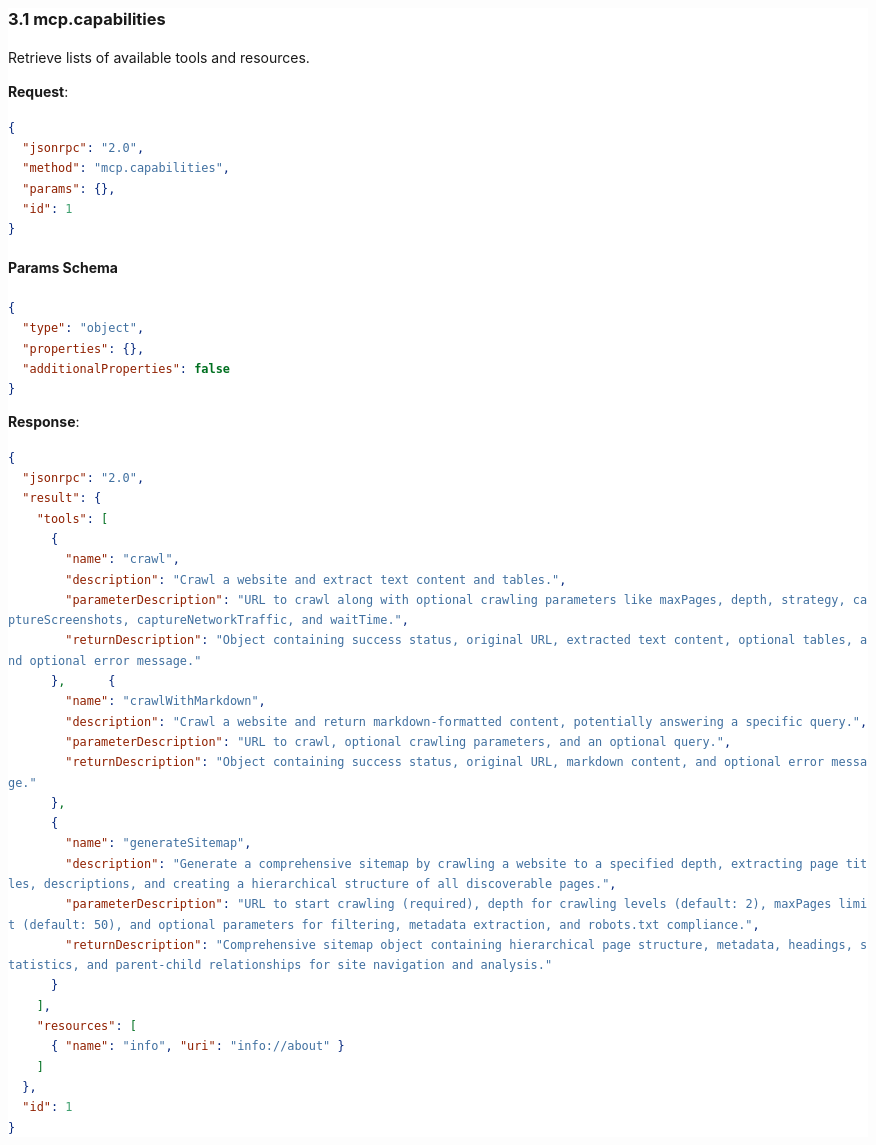 ### 3.1 mcp.capabilities

Retrieve lists of available tools and resources.

**Request**:
```json
{
  "jsonrpc": "2.0",
  "method": "mcp.capabilities",
  "params": {},
  "id": 1
}
```

#### Params Schema

```json
{
  "type": "object",
  "properties": {},
  "additionalProperties": false
}
```

**Response**:
```json
{
  "jsonrpc": "2.0",
  "result": {
    "tools": [
      { 
        "name": "crawl", 
        "description": "Crawl a website and extract text content and tables.",
        "parameterDescription": "URL to crawl along with optional crawling parameters like maxPages, depth, strategy, captureScreenshots, captureNetworkTraffic, and waitTime.",
        "returnDescription": "Object containing success status, original URL, extracted text content, optional tables, and optional error message."
      },      { 
        "name": "crawlWithMarkdown", 
        "description": "Crawl a website and return markdown-formatted content, potentially answering a specific query.",
        "parameterDescription": "URL to crawl, optional crawling parameters, and an optional query.",
        "returnDescription": "Object containing success status, original URL, markdown content, and optional error message."
      },
      { 
        "name": "generateSitemap", 
        "description": "Generate a comprehensive sitemap by crawling a website to a specified depth, extracting page titles, descriptions, and creating a hierarchical structure of all discoverable pages.",
        "parameterDescription": "URL to start crawling (required), depth for crawling levels (default: 2), maxPages limit (default: 50), and optional parameters for filtering, metadata extraction, and robots.txt compliance.",
        "returnDescription": "Comprehensive sitemap object containing hierarchical page structure, metadata, headings, statistics, and parent-child relationships for site navigation and analysis."
      }
    ],
    "resources": [
      { "name": "info", "uri": "info://about" }
    ]
  },
  "id": 1
}
```
